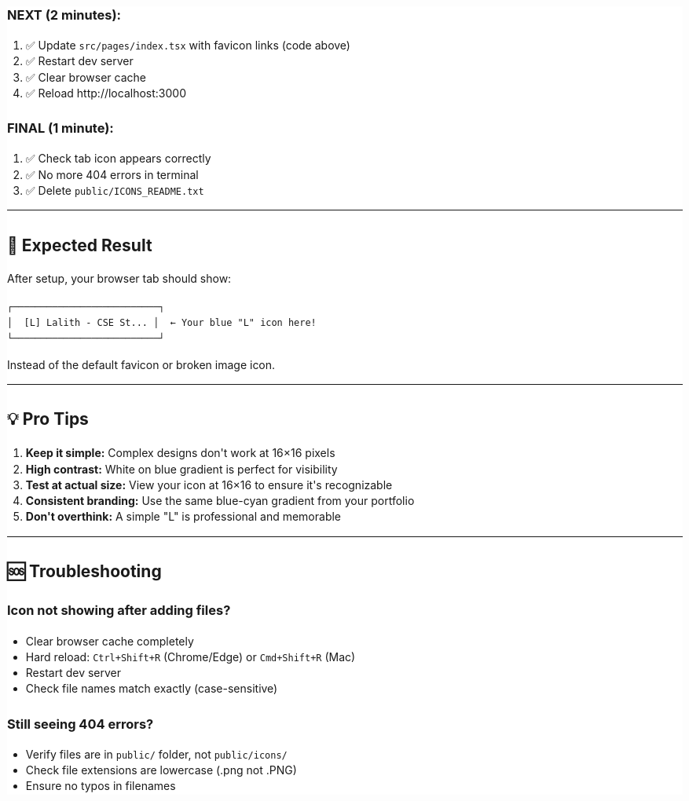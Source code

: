 ### **NEXT (2 minutes):**

1. ✅ Update `src/pages/index.tsx` with favicon links (code above)
2. ✅ Restart dev server
3. ✅ Clear browser cache
4. ✅ Reload http://localhost:3000

### **FINAL (1 minute):**

1. ✅ Check tab icon appears correctly
2. ✅ No more 404 errors in terminal
3. ✅ Delete `public/ICONS_README.txt`

---

## 🎯 Expected Result

After setup, your browser tab should show:

```
┌──────────────────────────┐
│  [L] Lalith - CSE St... │  ← Your blue "L" icon here!
└──────────────────────────┘
```

Instead of the default favicon or broken image icon.

---

## 💡 Pro Tips

1. **Keep it simple:** Complex designs don't work at 16×16 pixels
2. **High contrast:** White on blue gradient is perfect for visibility
3. **Test at actual size:** View your icon at 16×16 to ensure it's recognizable
4. **Consistent branding:** Use the same blue-cyan gradient from your portfolio
5. **Don't overthink:** A simple "L" is professional and memorable

---

## 🆘 Troubleshooting

### **Icon not showing after adding files?**

- Clear browser cache completely
- Hard reload: `Ctrl+Shift+R` (Chrome/Edge) or `Cmd+Shift+R` (Mac)
- Restart dev server
- Check file names match exactly (case-sensitive)

### **Still seeing 404 errors?**

- Verify files are in `public/` folder, not `public/icons/`
- Check file extensions are lowercase (.png not .PNG)
- Ensure no typos in filenames
